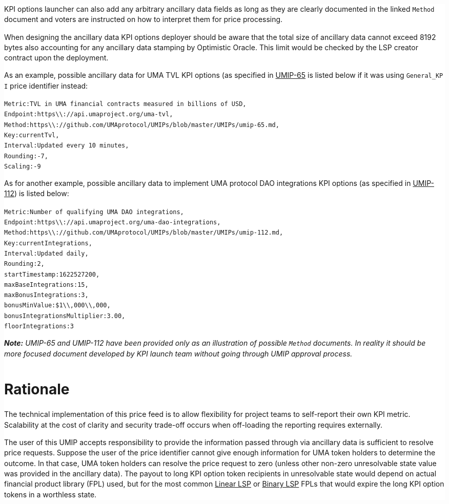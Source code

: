 KPI options launcher can also add any arbitrary ancillary data fields as long as they are clearly documented in the linked `Method` document and voters are instructed on how to interpret them for price processing.

When designing the ancillary data KPI options deployer should be aware that the total size of ancillary data cannot exceed 8192 bytes also accounting for any ancillary data stamping by Optimistic Oracle. This limit would be checked by the LSP creator contract upon the deployment.

As an example, possible ancillary data for UMA TVL KPI options (as specified in [UMIP-65](https://github.com/UMAprotocol/UMIPs/blob/master/UMIPs/umip-65.md) is listed below if it was using `General_KPI` price identifier instead:

```
Metric:TVL in UMA financial contracts measured in billions of USD,
Endpoint:https\\://api.umaproject.org/uma-tvl,
Method:https\\://github.com/UMAprotocol/UMIPs/blob/master/UMIPs/umip-65.md,
Key:currentTvl,
Interval:Updated every 10 minutes,
Rounding:-7,
Scaling:-9
```
As for another example, possible ancillary data to implement UMA protocol DAO integrations KPI options (as specified in [UMIP-112](https://github.com/UMAprotocol/UMIPs/blob/master/UMIPs/umip-112.md)) is listed below:

```
Metric:Number of qualifying UMA DAO integrations,
Endpoint:https\\://api.umaproject.org/uma-dao-integrations,
Method:https\\://github.com/UMAprotocol/UMIPs/blob/master/UMIPs/umip-112.md,
Key:currentIntegrations,
Interval:Updated daily,
Rounding:2,
startTimestamp:1622527200,
maxBaseIntegrations:15,
maxBonusIntegrations:3,
bonusMinValue:$1\\,000\\,000,
bonusIntegrationsMultiplier:3.00,
floorIntegrations:3
```

***Note:** UMIP-65 and UMIP-112 have been provided only as an illustration of possible `Method` documents. In reality it should be more focused document developed by KPI launch team without going through UMIP approval process.*

# Rationale

The technical implementation of this price feed is to allow flexibility for project teams to self-report their own KPI metric. Scalability at the cost of clarity and security trade-off occurs when off-loading the reporting requires externally. 
 
The user of this UMIP accepts responsibility to provide the information passed through via ancillary data is sufficient to resolve price requests. Suppose the user of the price identifier cannot give enough information for UMA token holders to determine the outcome. In that case, UMA token holders can resolve the price request to zero (unless other non-zero unresolvable state value was provided in the ancillary data). The payout to long KPI option token recipients in unresolvable state would depend on actual financial product library (FPL) used, but for the most common [Linear LSP](https://github.com/UMAprotocol/protocol/blob/master/packages/core/contracts/financial-templates/common/financial-product-libraries/long-short-pair-libraries/LinearLongShortPairFinancialProductLibrary.sol) or [Binary LSP](https://github.com/UMAprotocol/protocol/blob/master/packages/core/contracts/financial-templates/common/financial-product-libraries/long-short-pair-libraries/BinaryOptionLongShortPairFinancialProductLibrary.sol) FPLs that would expire the long KPI option tokens in a worthless state.
